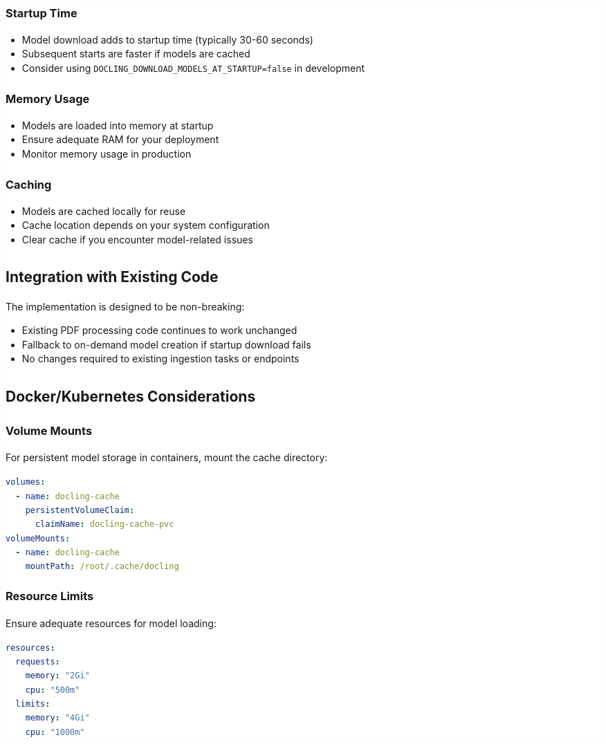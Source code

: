 ### Startup Time

- Model download adds to startup time (typically 30-60 seconds)
- Subsequent starts are faster if models are cached
- Consider using `DOCLING_DOWNLOAD_MODELS_AT_STARTUP=false` in development

### Memory Usage

- Models are loaded into memory at startup
- Ensure adequate RAM for your deployment
- Monitor memory usage in production

### Caching

- Models are cached locally for reuse
- Cache location depends on your system configuration
- Clear cache if you encounter model-related issues

## Integration with Existing Code

The implementation is designed to be non-breaking:

- Existing PDF processing code continues to work unchanged
- Fallback to on-demand model creation if startup download fails
- No changes required to existing ingestion tasks or endpoints

## Docker/Kubernetes Considerations

### Volume Mounts

For persistent model storage in containers, mount the cache directory:

```yaml
volumes:
  - name: docling-cache
    persistentVolumeClaim:
      claimName: docling-cache-pvc
volumeMounts:
  - name: docling-cache
    mountPath: /root/.cache/docling
```

### Resource Limits

Ensure adequate resources for model loading:

```yaml
resources:
  requests:
    memory: "2Gi"
    cpu: "500m"
  limits:
    memory: "4Gi"
    cpu: "1000m"
```
